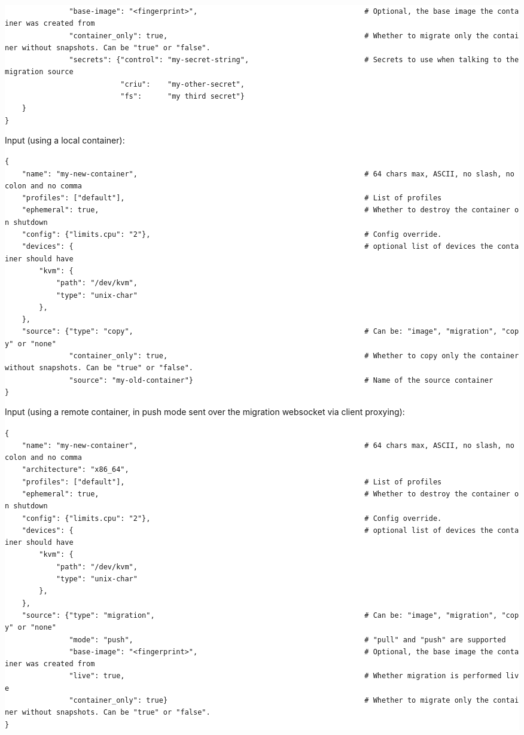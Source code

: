                    "base-image": "<fingerprint>",                                       # Optional, the base image the container was created from
                   "container_only": true,                                              # Whether to migrate only the container without snapshots. Can be "true" or "false".
                   "secrets": {"control": "my-secret-string",                           # Secrets to use when talking to the migration source
                               "criu":    "my-other-secret",
                               "fs":      "my third secret"}
        }
    }

Input (using a local container):

    {
        "name": "my-new-container",                                                     # 64 chars max, ASCII, no slash, no colon and no comma
        "profiles": ["default"],                                                        # List of profiles
        "ephemeral": true,                                                              # Whether to destroy the container on shutdown
        "config": {"limits.cpu": "2"},                                                  # Config override.
        "devices": {                                                                    # optional list of devices the container should have
            "kvm": {
                "path": "/dev/kvm",
                "type": "unix-char"
            },
        },
        "source": {"type": "copy",                                                      # Can be: "image", "migration", "copy" or "none"
                   "container_only": true,                                              # Whether to copy only the container without snapshots. Can be "true" or "false".
                   "source": "my-old-container"}                                        # Name of the source container
    }

Input (using a remote container, in push mode sent over the migration websocket via client proxying):

    {
        "name": "my-new-container",                                                     # 64 chars max, ASCII, no slash, no colon and no comma
        "architecture": "x86_64",
        "profiles": ["default"],                                                        # List of profiles
        "ephemeral": true,                                                              # Whether to destroy the container on shutdown
        "config": {"limits.cpu": "2"},                                                  # Config override.
        "devices": {                                                                    # optional list of devices the container should have
            "kvm": {
                "path": "/dev/kvm",
                "type": "unix-char"
            },
        },
        "source": {"type": "migration",                                                 # Can be: "image", "migration", "copy" or "none"
                   "mode": "push",                                                      # "pull" and "push" are supported
                   "base-image": "<fingerprint>",                                       # Optional, the base image the container was created from
                   "live": true,                                                        # Whether migration is performed live
                   "container_only": true}                                              # Whether to migrate only the container without snapshots. Can be "true" or "false".
    }
